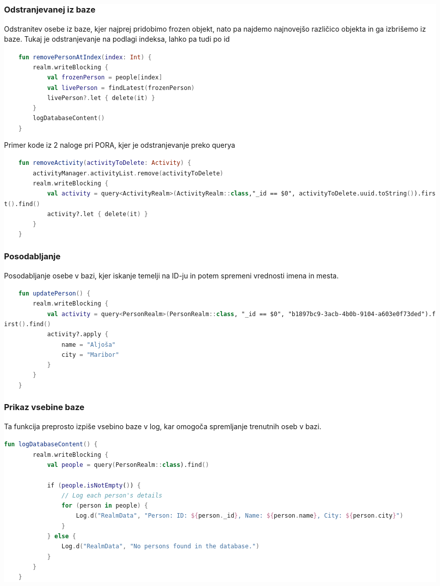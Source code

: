 
### Odstranjevanej iz baze

Odstranitev osebe iz baze, kjer najprej pridobimo frozen objekt, nato pa najdemo najnovejšo različico objekta in ga izbrišemo iz baze. Tukaj je odstranjevanje na podlagi indeksa, lahko pa tudi po id

```kt
    fun removePersonAtIndex(index: Int) {
        realm.writeBlocking {
            val frozenPerson = people[index]
            val livePerson = findLatest(frozenPerson)
            livePerson?.let { delete(it) }
        }
        logDatabaseContent()
    }
```
Primer kode iz 2 naloge pri PORA, kjer je odstranjevanje preko querya
```kt
    fun removeActivity(activityToDelete: Activity) {
        activityManager.activityList.remove(activityToDelete)
        realm.writeBlocking {
            val activity = query<ActivityRealm>(ActivityRealm::class,"_id == $0", activityToDelete.uuid.toString()).first().find()
            activity?.let { delete(it) }
        }
    }
```

### Posodabljanje

Posodabljanje osebe v bazi, kjer iskanje temelji na ID-ju in potem spremeni vrednosti imena in mesta.

```kt
    fun updatePerson() {
        realm.writeBlocking {
            val activity = query<PersonRealm>(PersonRealm::class, "_id == $0", "b1897bc9-3acb-4b0b-9104-a603e0f73ded").first().find()
            activity?.apply {
                name = "Aljoša"
                city = "Maribor"
            }
        }
    }
```

### Prikaz vsebine baze

Ta funkcija preprosto izpiše vsebino baze v log, kar omogoča spremljanje trenutnih oseb v bazi.

```kt
fun logDatabaseContent() {
        realm.writeBlocking {
            val people = query(PersonRealm::class).find()

            if (people.isNotEmpty()) {
                // Log each person's details
                for (person in people) {
                    Log.d("RealmData", "Person: ID: ${person._id}, Name: ${person.name}, City: ${person.city}")
                }
            } else {
                Log.d("RealmData", "No persons found in the database.")
            }
        }
    }
```
